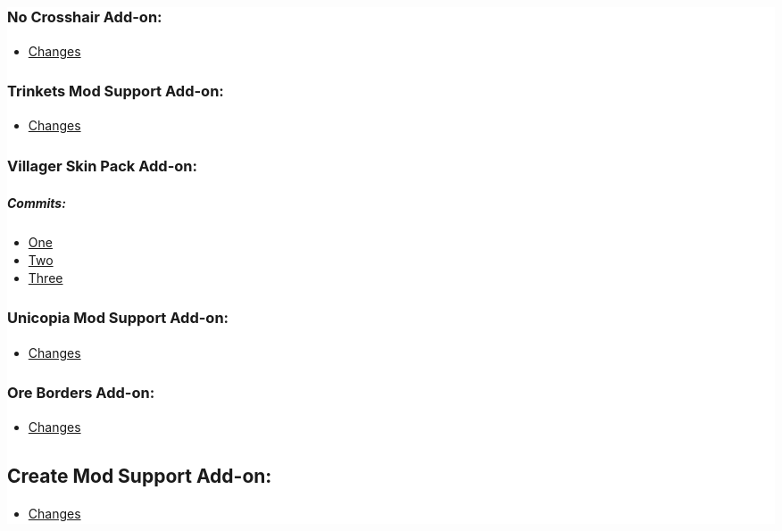 ### No Crosshair Add-on:
- [Changes](https://github.com/Love-and-Tolerance/No-Crosshair/commit/c1cffd4d5b148a9b425b6245c583e4001e5be353)

### Trinkets Mod Support Add-on:
- [Changes](https://github.com/Love-and-Tolerance/Trinkets-Mod-Support/commit/1653d0b3465041bc9f72b2fcb19babd716d98e47)

### Villager Skin Pack Add-on:
##### Commits:
  - [One](https://github.com/Love-and-Tolerance/Villager-Skin-Pack/commit/3fa409fc2b0dac2431e24a2dcf30b75e52da2c9c)
  - [Two](https://github.com/Love-and-Tolerance/Villager-Skin-Pack/commit/3733c7b067aadb1c9b8c3b488788c2e2621d81bb)
  - [Three](https://github.com/Love-and-Tolerance/Villager-Skin-Pack/commit/df26ccb27690b66dc966f174cb09950877d57a98)

### Unicopia Mod Support Add-on:
- [Changes](https://github.com/Love-and-Tolerance/Unicopia-Mod-Support/compare/40df51de48a78ded8dff3bd462b336b6f7c4cb9e...8acd4c240c44a04c77346271a58db8b7092fa9fb)

### Ore Borders Add-on:
- [Changes](https://github.com/Love-and-Tolerance/Ore-Borders/compare/b6f5783d3c3b20b9d10dee81560d5f58763c2fa2...a7dbee77916787b6ad1e65e110b5fb38507e694d)

## Create Mod Support Add-on:
- [Changes](https://github.com/Love-and-Tolerance/Create-Mod-Support/compare/f364d965b4bac46a10094cda9ca4b047a64f7323...163a6647f647eaf0968908217beeadacbd089e0f)

